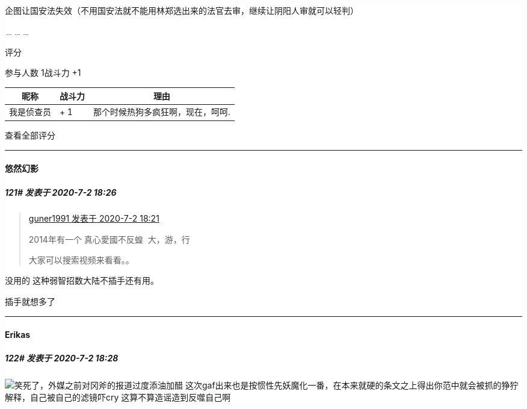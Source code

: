 
企图让国安法失效（不用国安法就不能用林郑选出来的法官去审，继续让阴阳人审就可以轻判）




﹍﹍﹍

评分





 参与人数 1战斗力 +1

|昵称|战斗力|理由|
|----|---|---|
| 我是侦查员| + 1|那个时候热狗多疯狂啊，现在，呵呵.|



查看全部评分






*****

####  悠然幻影  
##### 121#       发表于 2020-7-2 18:26



<blockquote><a href="httphttps://bbs.saraba1st.com/2b/forum.php?mod=redirect&amp;goto=findpost&amp;pid=48039202&amp;ptid=1945272" target="_blank">guner1991 发表于 2020-7-2 18:21</a>

2014年有一个 真心愛國不反蝗  大，游，行


大家可以搜索视频来看看。。</blockquote>
没用的 这种弱智招数大陆不插手还有用。


插手就想多了







*****

####  Erikas  
##### 122#       发表于 2020-7-2 18:28



<img src="https://static.saraba1st.com/image/smiley/face2017/066.png" referrerpolicy="no-referrer">笑死了，外媒之前对冈斧的报道过度添油加醋
这次gaf出来也是按惯性先妖魔化一番，在本来就硬的条文之上得出你范中就会被抓的狰狞解释，自己被自己的滤镜吓cry
这算不算造谣造到反噬自己啊



